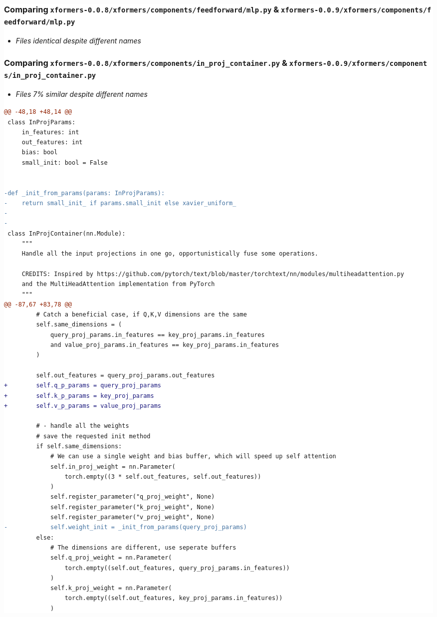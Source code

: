 ### Comparing `xformers-0.0.8/xformers/components/feedforward/mlp.py` & `xformers-0.0.9/xformers/components/feedforward/mlp.py`

 * *Files identical despite different names*

### Comparing `xformers-0.0.8/xformers/components/in_proj_container.py` & `xformers-0.0.9/xformers/components/in_proj_container.py`

 * *Files 7% similar despite different names*

```diff
@@ -48,18 +48,14 @@
 class InProjParams:
     in_features: int
     out_features: int
     bias: bool
     small_init: bool = False
 
 
-def _init_from_params(params: InProjParams):
-    return small_init_ if params.small_init else xavier_uniform_
-
-
 class InProjContainer(nn.Module):
     """
     Handle all the input projections in one go, opportunistically fuse some operations.
 
     CREDITS: Inspired by https://github.com/pytorch/text/blob/master/torchtext/nn/modules/multiheadattention.py
     and the MultiHeadAttention implementation from PyTorch
     """
@@ -87,67 +83,78 @@
         # Catch a beneficial case, if Q,K,V dimensions are the same
         self.same_dimensions = (
             query_proj_params.in_features == key_proj_params.in_features
             and value_proj_params.in_features == key_proj_params.in_features
         )
 
         self.out_features = query_proj_params.out_features
+        self.q_p_params = query_proj_params
+        self.k_p_params = key_proj_params
+        self.v_p_params = value_proj_params
 
         # - handle all the weights
         # save the requested init method
         if self.same_dimensions:
             # We can use a single weight and bias buffer, which will speed up self attention
             self.in_proj_weight = nn.Parameter(
                 torch.empty((3 * self.out_features, self.out_features))
             )
             self.register_parameter("q_proj_weight", None)
             self.register_parameter("k_proj_weight", None)
             self.register_parameter("v_proj_weight", None)
-            self.weight_init = _init_from_params(query_proj_params)
         else:
             # The dimensions are different, use seperate buffers
             self.q_proj_weight = nn.Parameter(
                 torch.empty((self.out_features, query_proj_params.in_features))
             )
             self.k_proj_weight = nn.Parameter(
                 torch.empty((self.out_features, key_proj_params.in_features))
             )
```